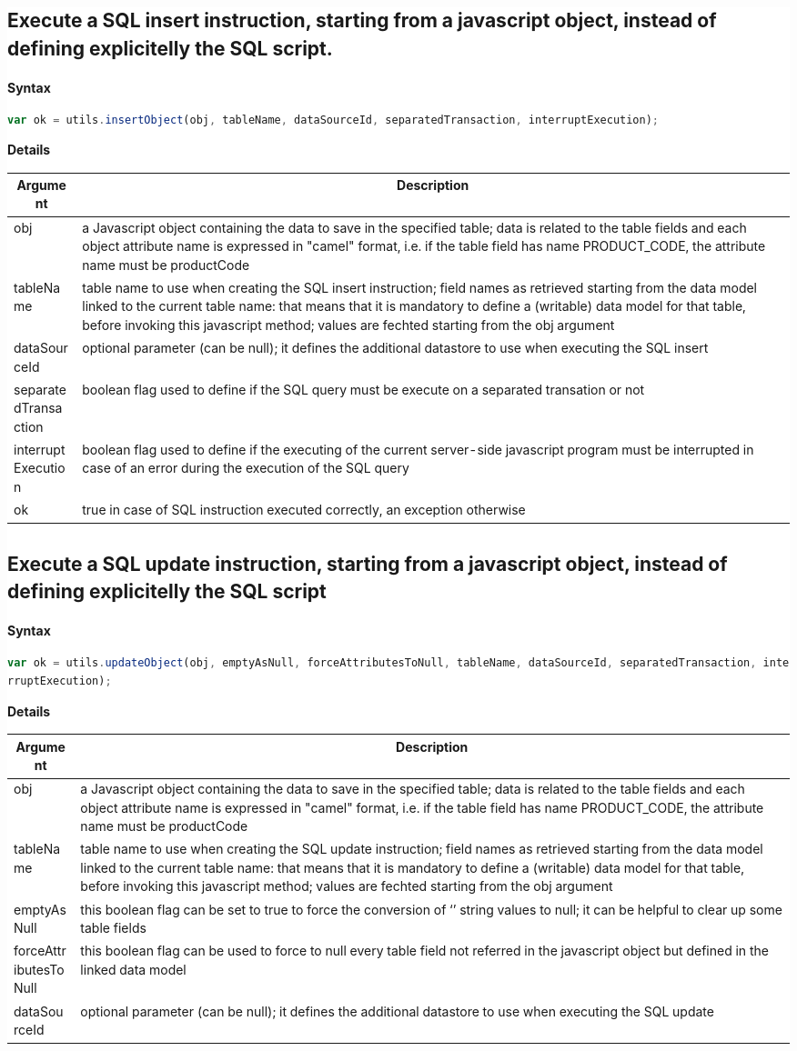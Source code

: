 ## Execute a SQL insert instruction, starting from a javascript object, instead of defining explicitelly the SQL script. <a href="insertobject" id="insertobject"></a>

**Syntax**

```javascript
var ok = utils.insertObject(obj, tableName, dataSourceId, separatedTransaction, interruptExecution);
```

**Details**

| Argument             | Description                                                                                                                                                                                                                                                                                                                     |
| -------------------- | ------------------------------------------------------------------------------------------------------------------------------------------------------------------------------------------------------------------------------------------------------------------------------------------------------------------------------- |
| obj                  | a Javascript object containing the data to save in the specified table; data is related to the table fields and each object attribute name is expressed in "camel" format, i.e. if the table field has name PRODUCT_CODE, the attribute name must be productCode                                                                |
| tableName            | table name to use when creating the SQL insert instruction; field names as retrieved starting from the data model linked to the current table name: that means that it is mandatory to define a (writable) data model for that table, before invoking this javascript method; values are fechted starting from the obj argument |
| dataSourceId         | optional parameter (can be null); it defines the additional datastore to use when executing the SQL insert                                                                                                                                                                                                                      |
| separatedTransaction | boolean flag used to define if the SQL query must be execute on a separated transation or not                                                                                                                                                                                                                                   |
| interruptExecution   | boolean flag used to define if the executing of the current server-side javascript program must be interrupted in case of an error during the execution of the SQL query                                                                                                                                                        |
| ok                   | true in case of SQL instruction executed correctly, an exception otherwise                                                                                                                                                                                                                                                      |

## Execute a SQL update instruction, starting from a javascript object, instead of defining explicitelly the SQL script <a href="updateobject" id="updateobject"></a>

**Syntax**

```javascript
var ok = utils.updateObject(obj, emptyAsNull, forceAttributesToNull, tableName, dataSourceId, separatedTransaction, interruptExecution);
```

**Details**

| Argument              | Description                                                                                                                                                                                                                                                                                                                     |
| --------------------- | ------------------------------------------------------------------------------------------------------------------------------------------------------------------------------------------------------------------------------------------------------------------------------------------------------------------------------- |
| obj                   | a Javascript object containing the data to save in the specified table; data is related to the table fields and each object attribute name is expressed in "camel" format, i.e. if the table field has name PRODUCT_CODE, the attribute name must be productCode                                                                |
| tableName             | table name to use when creating the SQL update instruction; field names as retrieved starting from the data model linked to the current table name: that means that it is mandatory to define a (writable) data model for that table, before invoking this javascript method; values are fechted starting from the obj argument |
| emptyAsNull           | this boolean flag can be set to true to force the conversion of ‘’ string values to null; it can be helpful to clear up some table fields                                                                                                                                                                                       |
| forceAttributesToNull | this boolean flag can be used to force to null every table field not referred in the javascript object but defined in the linked data model                                                                                                                                                                                     |
| dataSourceId          | optional parameter (can be null); it defines the additional datastore to use when executing the SQL update                                                                                                                                                                                                                      |